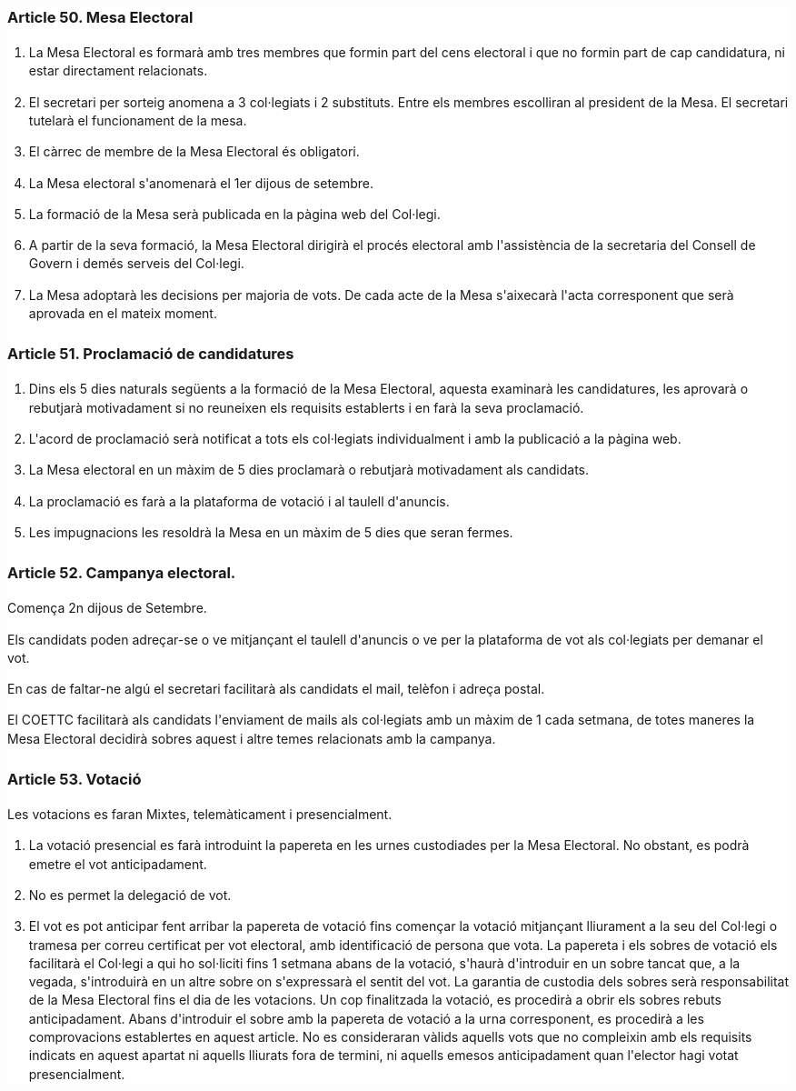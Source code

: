 ### Article 50. Mesa Electoral

1. La Mesa Electoral es formarà amb tres membres que formin part del cens electoral i que no formin part de cap candidatura, ni estar directament relacionats.

2. El secretari per sorteig anomena a 3 col·legiats i 2 substituts. Entre els membres escolliran al president de la Mesa. El secretari tutelarà el funcionament de la mesa.

3. El càrrec de membre de la Mesa Electoral és obligatori.

4. La Mesa electoral s'anomenarà el 1er dijous de setembre.

5. La formació de la Mesa serà publicada en la pàgina web del Col·legi.

6. A partir de la seva formació, la Mesa Electoral dirigirà el procés electoral amb l'assistència de la secretaria del Consell de Govern i demés serveis del Col·legi.

7. La Mesa adoptarà les decisions per majoria de vots. De cada acte de la Mesa s'aixecarà l'acta corresponent que serà aprovada en el mateix moment.

### Article 51. Proclamació de candidatures

1. Dins els 5 dies naturals següents a la formació de la Mesa Electoral, aquesta examinarà les candidatures, les aprovarà o rebutjarà motivadament si no reuneixen els requisits establerts i en farà la seva proclamació.

2. L'acord de proclamació serà notificat a tots els col·legiats individualment i amb la publicació a la pàgina web.

3. La Mesa electoral en un màxim de 5 dies proclamarà o rebutjarà motivadament als candidats.

4. La proclamació es farà a la plataforma de votació i al taulell d'anuncis.

5. Les impugnacions les resoldrà la Mesa en un màxim de 5 dies que seran fermes.

### Article 52. Campanya electoral.

Comença 2n dijous de Setembre.

Els candidats poden adreçar-se o ve mitjançant el taulell d'anuncis o ve per la plataforma de vot als col·legiats per demanar el vot.

En cas de faltar-ne algú el secretari facilitarà als candidats el mail, telèfon i adreça postal.

El COETTC facilitarà als candidats l'enviament de mails als col·legiats amb un màxim de 1 cada setmana, de totes maneres la Mesa Electoral decidirà sobres aquest i altre temes relacionats amb la campanya.

### Article 53. Votació

Les votacions es faran Mixtes, telemàticament i presencialment.

1. La votació presencial es farà introduint la papereta en les urnes custodiades per la Mesa Electoral. No obstant, es podrà emetre el vot anticipadament.

2. No es permet la delegació de vot.

3. El vot es pot anticipar fent arribar la papereta de votació fins començar la votació mitjançant lliurament a la seu del Col·legi o tramesa per correu certificat per vot electoral, amb identificació de persona que vota. La papereta i els sobres de votació els facilitarà el Col·legi a qui ho sol·liciti fins 1 setmana abans de la votació, s'haurà d'introduir en un sobre tancat que, a la vegada, s'introduirà en un altre sobre on s'expressarà el sentit del vot. La garantia de custodia dels sobres serà responsabilitat de la Mesa Electoral fins el dia de les votacions. Un cop finalitzada la votació, es procedirà a obrir els sobres rebuts anticipadament. Abans d'introduir el sobre amb la papereta de votació a la urna corresponent, es procedirà a les comprovacions establertes en aquest article. No es consideraran vàlids aquells vots que no compleixin amb els requisits indicats en aquest apartat ni aquells lliurats fora de termini, ni aquells emesos anticipadament quan l'elector hagi votat presencialment.
